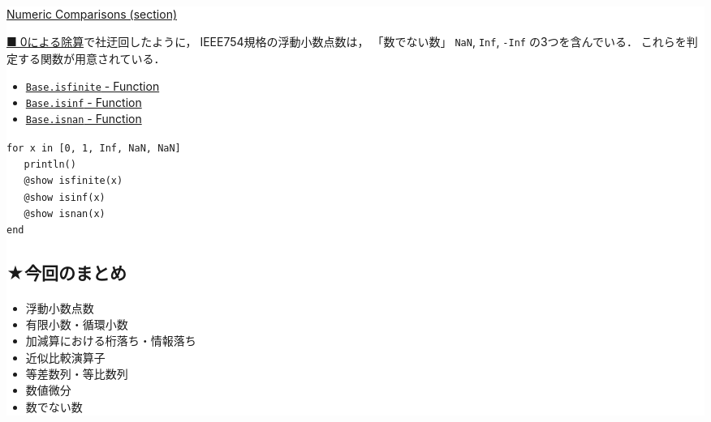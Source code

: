 [Numeric Comparisons (section)](https://docs.julialang.org/en/v1.6/manual/mathematical-operations/#Numeric-Comparisons)

[■ 0による除算](@ref)で社迂回したように，
IEEE754規格の浮動小数点数は，
「数でない数」 `NaN`, `Inf`, `-Inf` の3つを含んでいる．
これらを判定する関数が用意されている．

* [`Base.isfinite` - Function](https://docs.julialang.org/en/v1.6/base/numbers/#Base.isfinite)
* [`Base.isinf` - Function](https://docs.julialang.org/en/v1.6/base/numbers/#Base.isinf)
* [`Base.isnan` - Function](https://docs.julialang.org/en/v1.6/base/numbers/#Base.isnan)

```@repl
for x in [0, 1, Inf, NaN, NaN]
   println()
   @show isfinite(x)
   @show isinf(x)
   @show isnan(x)
end
```


## ★今回のまとめ

* 浮動小数点数
* 有限小数・循環小数
* 加減算における桁落ち・情報落ち
* 近似比較演算子
* 等差数列・等比数列
* 数値微分
* 数でない数
